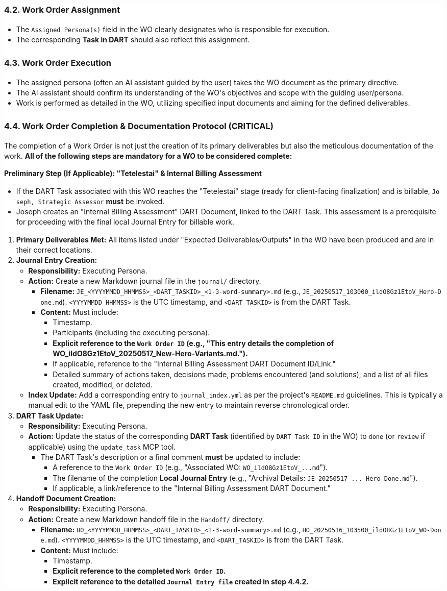 ### 4.2. Work Order Assignment

*   The `Assigned Persona(s)` field in the WO clearly designates who is responsible for execution.
*   The corresponding **Task in DART** should also reflect this assignment.

### 4.3. Work Order Execution

*   The assigned persona (often an AI assistant guided by the user) takes the WO document as the primary directive.
*   The AI assistant should confirm its understanding of the WO's objectives and scope with the guiding user/persona.
*   Work is performed as detailed in the WO, utilizing specified input documents and aiming for the defined deliverables.

### 4.4. Work Order Completion & Documentation Protocol (CRITICAL)

The completion of a Work Order is not just the creation of its primary deliverables but also the meticulous documentation of the work. **All of the following steps are mandatory for a WO to be considered complete:**

**Preliminary Step (If Applicable): "Tetelestai" & Internal Billing Assessment**
- If the DART Task associated with this WO reaches the "Tetelestai" stage (ready for client-facing finalization) and is billable, `Joseph, Strategic Assessor` **must** be invoked.
- Joseph creates an "Internal Billing Assessment" DART Document, linked to the DART Task. This assessment is a prerequisite for proceeding with the final local Journal Entry for billable work.

1.  **Primary Deliverables Met:** All items listed under "Expected Deliverables/Outputs" in the WO have been produced and are in their correct locations.
2.  **Journal Entry Creation:**
    *   **Responsibility:** Executing Persona.
    *   **Action:** Create a new Markdown journal file in the `journal/` directory.
        *   **Filename:** `JE_<YYYYMMDD_HHMMSS>_<DART_TASKID>_<1-3-word-summary>.md` (e.g., `JE_20250517_103000_ildO8Gz1EtoV_Hero-Done.md`). `<YYYYMMDD_HHMMSS>` is the UTC timestamp, and `<DART_TASKID>` is from the DART Task.
        *   **Content:** Must include:
            *   Timestamp.
            *   Participants (including the executing persona).
            *   **Explicit reference to the `Work Order ID` (e.g., "This entry details the completion of WO_ildO8Gz1EtoV_20250517_New-Hero-Variants.md.").**
            *   If applicable, reference to the "Internal Billing Assessment DART Document ID/Link."
            *   Detailed summary of actions taken, decisions made, problems encountered (and solutions), and a list of all files created, modified, or deleted.
    *   **Index Update:** Add a corresponding entry to `journal_index.yml` as per the project's `README.md` guidelines. This is typically a manual edit to the YAML file, prepending the new entry to maintain reverse chronological order.
3.  **DART Task Update:**
    *   **Responsibility:** Executing Persona.
    *   **Action:** Update the status of the corresponding **DART Task** (identified by `DART Task ID` in the WO) to `done` (or `review` if applicable) using the `update_task` MCP tool.
        *   The DART Task's description or a final comment **must** be updated to include:
            *   A reference to the `Work Order ID` (e.g., "Associated WO: `WO_ildO8Gz1EtoV_...md`").
            *   The filename of the completion **Local Journal Entry** (e.g., "Archival Details: `JE_20250517_..._Hero-Done.md`").
            *   If applicable, a link/reference to the "Internal Billing Assessment DART Document."
4.  **Handoff Document Creation:**
    *   **Responsibility:** Executing Persona.
    *   **Action:** Create a new Markdown handoff file in the `Handoff/` directory.
        *   **Filename:** `HO_<YYYYMMDD_HHMMSS>_<DART_TASKID>_<1-3-word-summary>.md` (e.g., `HO_20250516_103500_ildO8Gz1EtoV_WO-Done.md`). `<YYYYMMDD_HHMMSS>` is the UTC timestamp, and `<DART_TASKID>` is from the DART Task.
        *   **Content:** Must include:
            *   Timestamp.
            *   **Explicit reference to the completed `Work Order ID`.**
            *   **Explicit reference to the detailed `Journal Entry file` created in step 4.4.2.**